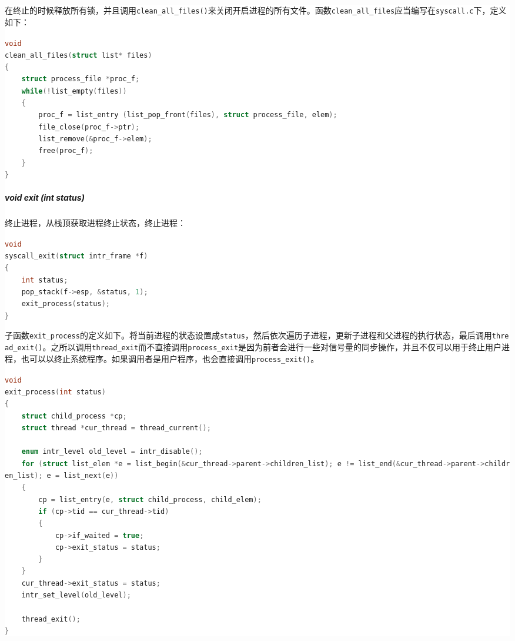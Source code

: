 在终止的时候释放所有锁，并且调用`clean_all_files()`来关闭开启进程的所有文件。函数`clean_all_files`应当编写在`syscall.c`下，定义如下：

```c
void
clean_all_files(struct list* files)
{
	struct process_file *proc_f;
	while(!list_empty(files))
	{
		proc_f = list_entry (list_pop_front(files), struct process_file, elem);
		file_close(proc_f->ptr);
		list_remove(&proc_f->elem);
		free(proc_f);
	}
}

```

##### void exit (int status)

终止进程，从栈顶获取进程终止状态，终止进程：

```c
void
syscall_exit(struct intr_frame *f)
{
	int status;
	pop_stack(f->esp, &status, 1);
	exit_process(status);
}
```

子函数`exit_process`的定义如下。将当前进程的状态设置成`status`，然后依次遍历子进程，更新子进程和父进程的执行状态，最后调用`thread_exit()`。之所以调用`thread_exit`而不直接调用`process_exit`是因为前者会进行一些对信号量的同步操作，并且不仅可以用于终止用户进程，也可以以终止系统程序。如果调用者是用户程序，也会直接调用`process_exit()`。

```c
void
exit_process(int status)
{
	struct child_process *cp;
	struct thread *cur_thread = thread_current();

	enum intr_level old_level = intr_disable();
	for (struct list_elem *e = list_begin(&cur_thread->parent->children_list); e != list_end(&cur_thread->parent->children_list); e = list_next(e))
	{
		cp = list_entry(e, struct child_process, child_elem);
		if (cp->tid == cur_thread->tid)
		{
			cp->if_waited = true;
			cp->exit_status = status;
		}
	}
	cur_thread->exit_status = status;
	intr_set_level(old_level);

	thread_exit();
}
```
